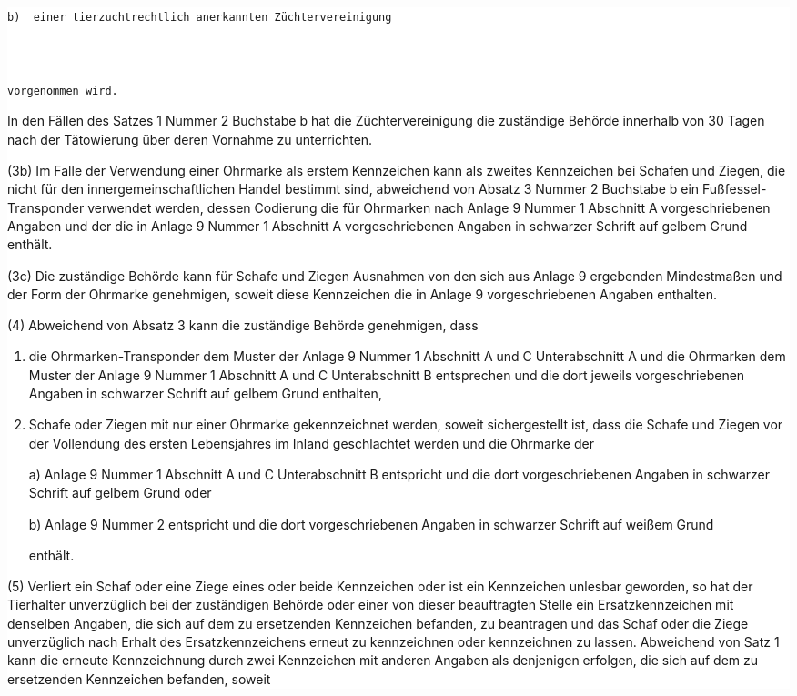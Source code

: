     b)  einer tierzuchtrechtlich anerkannten Züchtervereinigung



    vorgenommen wird.



In den Fällen des Satzes 1 Nummer 2 Buchstabe b hat die
Züchtervereinigung die zuständige Behörde innerhalb von 30 Tagen nach
der Tätowierung über deren Vornahme zu unterrichten.

(3b) Im Falle der Verwendung einer Ohrmarke als erstem Kennzeichen
kann als zweites Kennzeichen bei Schafen und Ziegen, die nicht für den
innergemeinschaftlichen Handel bestimmt sind, abweichend von Absatz 3
Nummer 2 Buchstabe b ein Fußfessel-Transponder verwendet werden,
dessen Codierung die für Ohrmarken nach Anlage 9 Nummer 1 Abschnitt A
vorgeschriebenen Angaben und der die in Anlage 9 Nummer 1 Abschnitt A
vorgeschriebenen Angaben in schwarzer Schrift auf gelbem Grund
enthält.

(3c) Die zuständige Behörde kann für Schafe und Ziegen Ausnahmen von
den sich aus Anlage 9 ergebenden Mindestmaßen und der Form der
Ohrmarke genehmigen, soweit diese Kennzeichen die in Anlage 9
vorgeschriebenen Angaben enthalten.

(4) Abweichend von Absatz 3 kann die zuständige Behörde genehmigen,
dass

1.  die Ohrmarken-Transponder dem Muster der Anlage 9 Nummer 1 Abschnitt A
    und C Unterabschnitt A und die Ohrmarken dem Muster der Anlage 9
    Nummer 1 Abschnitt A und C Unterabschnitt B entsprechen und die dort
    jeweils vorgeschriebenen Angaben in schwarzer Schrift auf gelbem Grund
    enthalten,


2.  Schafe oder Ziegen mit nur einer Ohrmarke gekennzeichnet werden,
    soweit sichergestellt ist, dass die Schafe und Ziegen vor der
    Vollendung des ersten Lebensjahres im Inland geschlachtet werden und
    die Ohrmarke der

    a)  Anlage 9 Nummer 1 Abschnitt A und C Unterabschnitt B entspricht und
        die dort vorgeschriebenen Angaben in schwarzer Schrift auf gelbem
        Grund oder


    b)  Anlage 9 Nummer 2 entspricht und die dort vorgeschriebenen Angaben in
        schwarzer Schrift auf weißem Grund



    enthält.




(5) Verliert ein Schaf oder eine Ziege eines oder beide Kennzeichen
oder ist ein Kennzeichen unlesbar geworden, so hat der Tierhalter
unverzüglich bei der zuständigen Behörde oder einer von dieser
beauftragten Stelle ein Ersatzkennzeichen mit denselben Angaben, die
sich auf dem zu ersetzenden Kennzeichen befanden, zu beantragen und
das Schaf oder die Ziege unverzüglich nach Erhalt des
Ersatzkennzeichens erneut zu kennzeichnen oder kennzeichnen zu lassen.
Abweichend von Satz 1 kann die erneute Kennzeichnung durch zwei
Kennzeichen mit anderen Angaben als denjenigen erfolgen, die sich auf
dem zu ersetzenden Kennzeichen befanden, soweit
